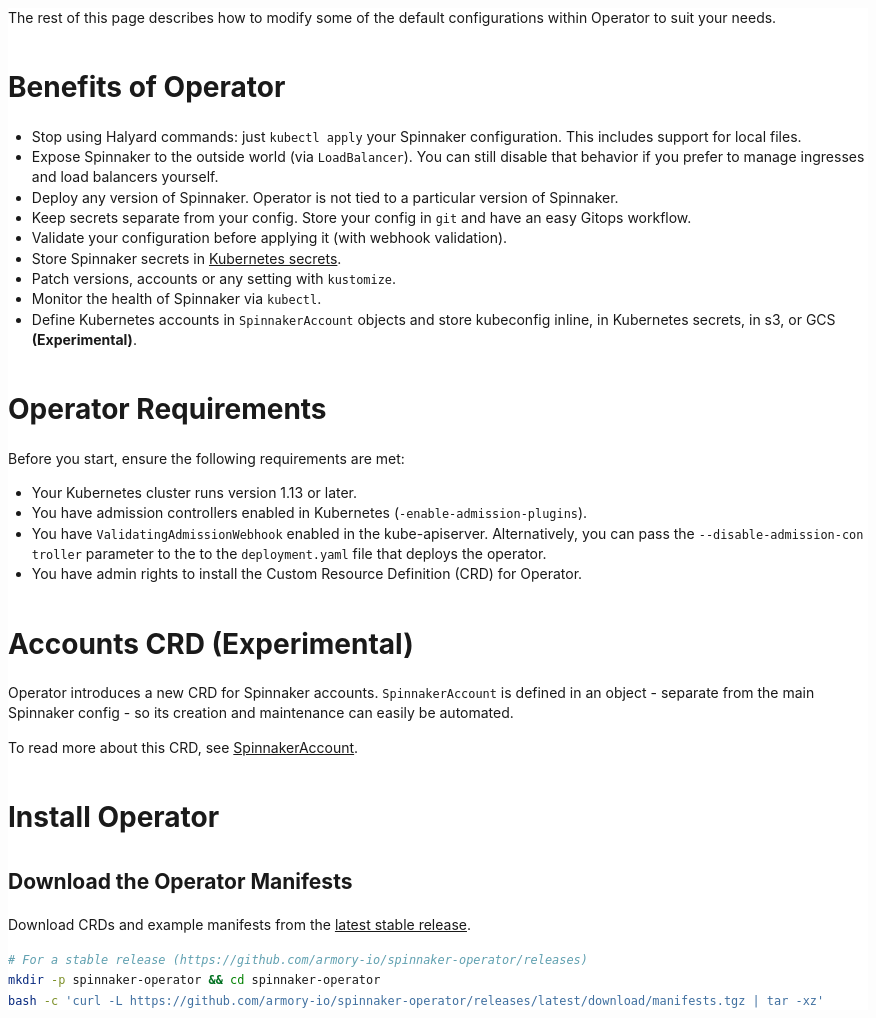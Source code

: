 The rest of this page describes how to modify some of the default configurations within Operator to suit your needs.

# Benefits of Operator

- Stop using Halyard commands: just `kubectl apply` your Spinnaker configuration. This includes support for local files.
- Expose Spinnaker to the outside world (via `LoadBalancer`). You can still disable that behavior if you prefer to manage ingresses and load balancers yourself.
- Deploy any version of Spinnaker. Operator is not tied to a particular version of Spinnaker.
- Keep secrets separate from your config. Store your config in `git` and have an easy Gitops workflow.
- Validate your configuration before applying it (with webhook validation).
- Store Spinnaker secrets in [Kubernetes secrets](https://github.com/armory/spinnaker-operator/blob/release-0.3.x/doc/managing-spinnaker.md#secrets-in-kubernetes-secrets).
- Patch versions, accounts or any setting with `kustomize`.
- Monitor the health of Spinnaker via `kubectl`.
- Define Kubernetes accounts in `SpinnakerAccount` objects and store kubeconfig inline, in Kubernetes secrets, in s3, or GCS **(Experimental)**.

# Operator Requirements

Before you start, ensure the following requirements are met:

- Your Kubernetes cluster runs version 1.13 or later.
- You have admission controllers enabled in Kubernetes (`-enable-admission-plugins`).
- You have `ValidatingAdmissionWebhook` enabled in the kube-apiserver. Alternatively, you can pass the `--disable-admission-controller` parameter to the to the `deployment.yaml` file that deploys the operator.
- You have admin rights to install the Custom Resource Definition (CRD) for Operator.

# Accounts CRD (Experimental)

Operator introduces a new CRD for Spinnaker accounts. `SpinnakerAccount` is defined in an object - separate from the main Spinnaker config - so its creation and maintenance can easily be automated.

To read more about this CRD, see [SpinnakerAccount](https://github.com/armory/spinnaker-operator/blob/master/doc/spinnaker-accounts.md).

# Install Operator

## Download the Operator Manifests

Download CRDs and example manifests from the [latest stable release](https://github.com/armory-io/spinnaker-operator/releases).

```bash
# For a stable release (https://github.com/armory-io/spinnaker-operator/releases)
mkdir -p spinnaker-operator && cd spinnaker-operator
bash -c 'curl -L https://github.com/armory-io/spinnaker-operator/releases/latest/download/manifests.tgz | tar -xz'
```
